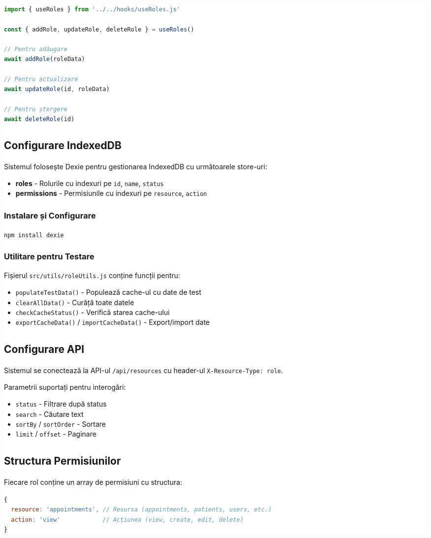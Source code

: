```javascript
import { useRoles } from '../../hooks/useRoles.js'

const { addRole, updateRole, deleteRole } = useRoles()

// Pentru adăugare
await addRole(roleData)

// Pentru actualizare
await updateRole(id, roleData)

// Pentru ștergere
await deleteRole(id)
```

## Configurare IndexedDB

Sistemul folosește Dexie pentru gestionarea IndexedDB cu următoarele store-uri:

- **roles** - Rolurile cu indexuri pe `id`, `name`, `status`
- **permissions** - Permisiunile cu indexuri pe `resource`, `action`

### Instalare și Configurare

```bash
npm install dexie
```

### Utilitare pentru Testare

Fișierul `src/utils/roleUtils.js` conține funcții pentru:
- `populateTestData()` - Populează cache-ul cu date de test
- `clearAllData()` - Curăță toate datele
- `checkCacheStatus()` - Verifică starea cache-ului
- `exportCacheData()` / `importCacheData()` - Export/import date

## Configurare API

Sistemul se conectează la API-ul `/api/resources` cu header-ul `X-Resource-Type: role`.

Parametrii suportați pentru interogări:
- `status` - Filtrare după status
- `search` - Căutare text
- `sortBy` / `sortOrder` - Sortare
- `limit` / `offset` - Paginare

## Structura Permisiunilor

Fiecare rol conține un array de permisiuni cu structura:

```javascript
{
  resource: 'appointments', // Resursa (appointments, patients, users, etc.)
  action: 'view'            // Acțiunea (view, create, edit, delete)
}
```
